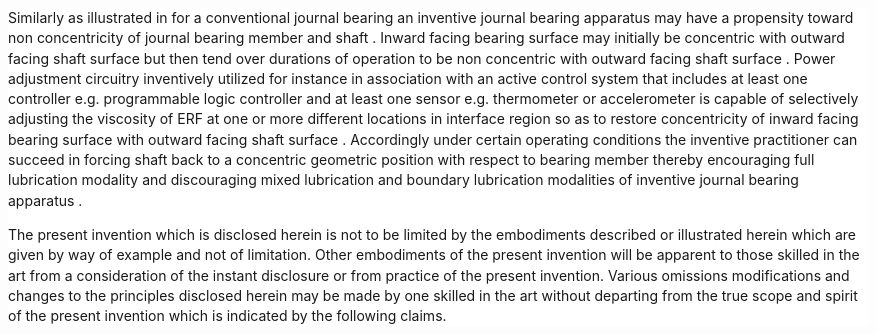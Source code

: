 Similarly as illustrated in for a conventional journal bearing an inventive journal bearing apparatus may have a propensity toward non concentricity of journal bearing member and shaft . Inward facing bearing surface may initially be concentric with outward facing shaft surface but then tend over durations of operation to be non concentric with outward facing shaft surface . Power adjustment circuitry inventively utilized for instance in association with an active control system that includes at least one controller e.g. programmable logic controller and at least one sensor e.g. thermometer or accelerometer is capable of selectively adjusting the viscosity of ERF at one or more different locations in interface region so as to restore concentricity of inward facing bearing surface with outward facing shaft surface . Accordingly under certain operating conditions the inventive practitioner can succeed in forcing shaft back to a concentric geometric position with respect to bearing member thereby encouraging full lubrication modality and discouraging mixed lubrication and boundary lubrication modalities of inventive journal bearing apparatus .

The present invention which is disclosed herein is not to be limited by the embodiments described or illustrated herein which are given by way of example and not of limitation. Other embodiments of the present invention will be apparent to those skilled in the art from a consideration of the instant disclosure or from practice of the present invention. Various omissions modifications and changes to the principles disclosed herein may be made by one skilled in the art without departing from the true scope and spirit of the present invention which is indicated by the following claims.

